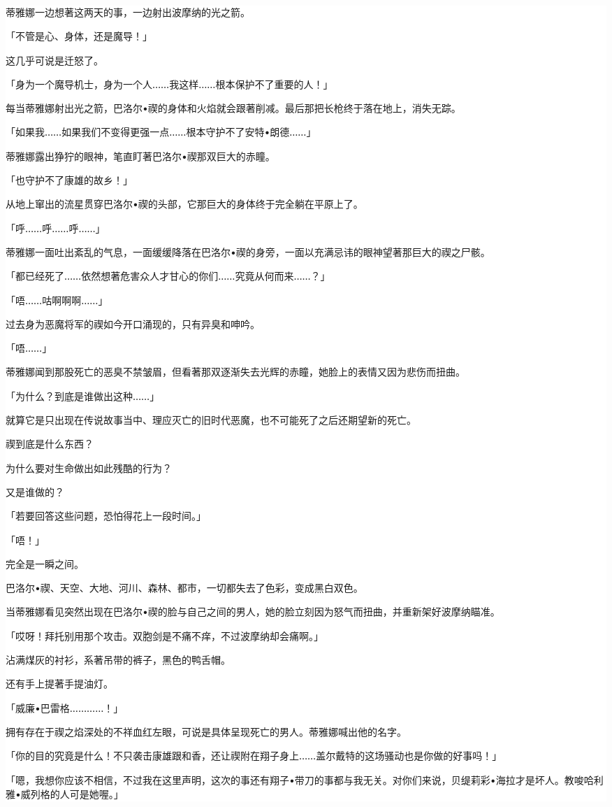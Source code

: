 蒂雅娜一边想著这两天的事，一边射出波摩纳的光之箭。

「不管是心、身体，还是魔导！」

这几乎可说是迁怒了。

「身为一个魔导机士，身为一个人……我这样……根本保护不了重要的人！」

每当蒂雅娜射出光之箭，巴洛尔•禊的身体和火焰就会跟著削减。最后那把长枪终于落在地上，消失无踪。

「如果我……如果我们不变得更强一点……根本守护不了安特•朗德……」

蒂雅娜露出狰狞的眼神，笔直盯著巴洛尔•禊那双巨大的赤瞳。

「也守护不了康雄的故乡！」

从地上窜出的流星贯穿巴洛尔•禊的头部，它那巨大的身体终于完全躺在平原上了。

「呼……呼……呼……」

蒂雅娜一面吐出紊乱的气息，一面缓缓降落在巴洛尔•禊的身旁，一面以充满忌讳的眼神望著那巨大的禊之尸骸。

「都已经死了……依然想著危害众人才甘心的你们……究竟从何而来……？」

「唔……咕啊啊啊……」

过去身为恶魔将军的禊如今开口涌现的，只有异臭和呻吟。

「唔……」

蒂雅娜闻到那股死亡的恶臭不禁皱眉，但看著那双逐渐失去光辉的赤瞳，她脸上的表情又因为悲伤而扭曲。

「为什么？到底是谁做出这种……」

就算它是只出现在传说故事当中、理应灭亡的旧时代恶魔，也不可能死了之后还期望新的死亡。

禊到底是什么东西？

为什么要对生命做出如此残酷的行为？

又是谁做的？

「若要回答这些问题，恐怕得花上一段时间。」

「唔！」

完全是一瞬之间。

巴洛尔•禊、天空、大地、河川、森林、都市，一切都失去了色彩，变成黑白双色。

当蒂雅娜看见突然出现在巴洛尔•禊的脸与自己之间的男人，她的脸立刻因为怒气而扭曲，并重新架好波摩纳瞄准。

「哎呀！拜托别用那个攻击。双胞剑是不痛不痒，不过波摩纳却会痛啊。」

沾满煤灰的衬衫，系著吊带的裤子，黑色的鸭舌帽。

还有手上提著手提油灯。

「威廉•巴雷格…………！」

拥有存在于禊之焰深处的不祥血红左眼，可说是具体呈现死亡的男人。蒂雅娜喊出他的名字。

「你的目的究竟是什么！不只袭击康雄跟和香，还让禊附在翔子身上……盖尔戴特的这场骚动也是你做的好事吗！」

「嗯，我想你应该不相信，不过我在这里声明，这次的事还有翔子•带刀的事都与我无关。对你们来说，贝缇莉彩•海拉才是坏人。教唆哈利雅•威列格的人可是她喔。」

